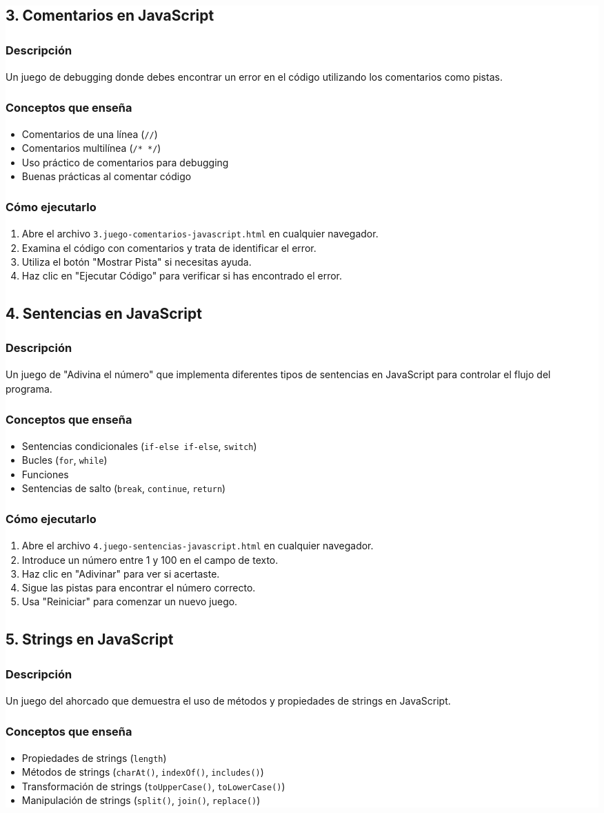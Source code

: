 ## 3. Comentarios en JavaScript

### Descripción
Un juego de debugging donde debes encontrar un error en el código utilizando los comentarios como pistas.

### Conceptos que enseña
- Comentarios de una línea (`//`)
- Comentarios multilínea (`/* */`)
- Uso práctico de comentarios para debugging
- Buenas prácticas al comentar código

### Cómo ejecutarlo
1. Abre el archivo `3.juego-comentarios-javascript.html` en cualquier navegador.
2. Examina el código con comentarios y trata de identificar el error.
3. Utiliza el botón "Mostrar Pista" si necesitas ayuda.
4. Haz clic en "Ejecutar Código" para verificar si has encontrado el error.

## 4. Sentencias en JavaScript

### Descripción
Un juego de "Adivina el número" que implementa diferentes tipos de sentencias en JavaScript para controlar el flujo del programa.

### Conceptos que enseña
- Sentencias condicionales (`if-else if-else`, `switch`)
- Bucles (`for`, `while`)
- Funciones
- Sentencias de salto (`break`, `continue`, `return`)

### Cómo ejecutarlo
1. Abre el archivo `4.juego-sentencias-javascript.html` en cualquier navegador.
2. Introduce un número entre 1 y 100 en el campo de texto.
3. Haz clic en "Adivinar" para ver si acertaste.
4. Sigue las pistas para encontrar el número correcto.
5. Usa "Reiniciar" para comenzar un nuevo juego.

## 5. Strings en JavaScript

### Descripción
Un juego del ahorcado que demuestra el uso de métodos y propiedades de strings en JavaScript.

### Conceptos que enseña
- Propiedades de strings (`length`)
- Métodos de strings (`charAt()`, `indexOf()`, `includes()`)
- Transformación de strings (`toUpperCase()`, `toLowerCase()`)
- Manipulación de strings (`split()`, `join()`, `replace()`)
